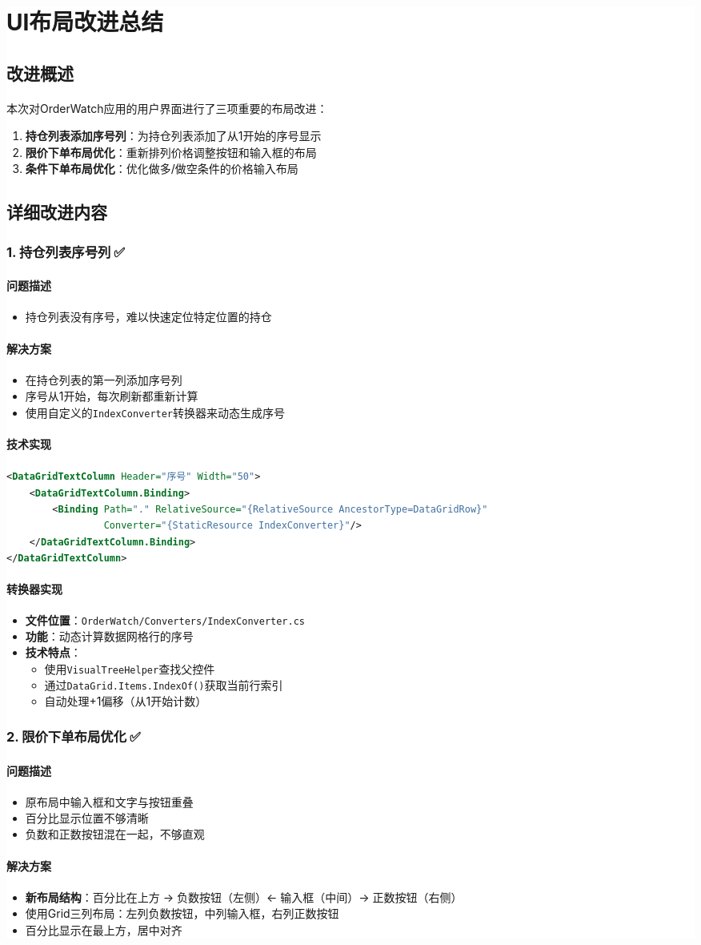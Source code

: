 # UI布局改进总结

## 改进概述

本次对OrderWatch应用的用户界面进行了三项重要的布局改进：

1. **持仓列表添加序号列**：为持仓列表添加了从1开始的序号显示
2. **限价下单布局优化**：重新排列价格调整按钮和输入框的布局
3. **条件下单布局优化**：优化做多/做空条件的价格输入布局

## 详细改进内容

### 1. 持仓列表序号列 ✅

#### 问题描述
- 持仓列表没有序号，难以快速定位特定位置的持仓

#### 解决方案
- 在持仓列表的第一列添加序号列
- 序号从1开始，每次刷新都重新计算
- 使用自定义的`IndexConverter`转换器来动态生成序号

#### 技术实现
```xml
<DataGridTextColumn Header="序号" Width="50">
    <DataGridTextColumn.Binding>
        <Binding Path="." RelativeSource="{RelativeSource AncestorType=DataGridRow}" 
                 Converter="{StaticResource IndexConverter}"/>
    </DataGridTextColumn.Binding>
</DataGridTextColumn>
```

#### 转换器实现
- **文件位置**：`OrderWatch/Converters/IndexConverter.cs`
- **功能**：动态计算数据网格行的序号
- **技术特点**：
  - 使用`VisualTreeHelper`查找父控件
  - 通过`DataGrid.Items.IndexOf()`获取当前行索引
  - 自动处理+1偏移（从1开始计数）

### 2. 限价下单布局优化 ✅

#### 问题描述
- 原布局中输入框和文字与按钮重叠
- 百分比显示位置不够清晰
- 负数和正数按钮混在一起，不够直观

#### 解决方案
- **新布局结构**：百分比在上方 → 负数按钮（左侧）← 输入框（中间）→ 正数按钮（右侧）
- 使用Grid三列布局：左列负数按钮，中列输入框，右列正数按钮
- 百分比显示在最上方，居中对齐
